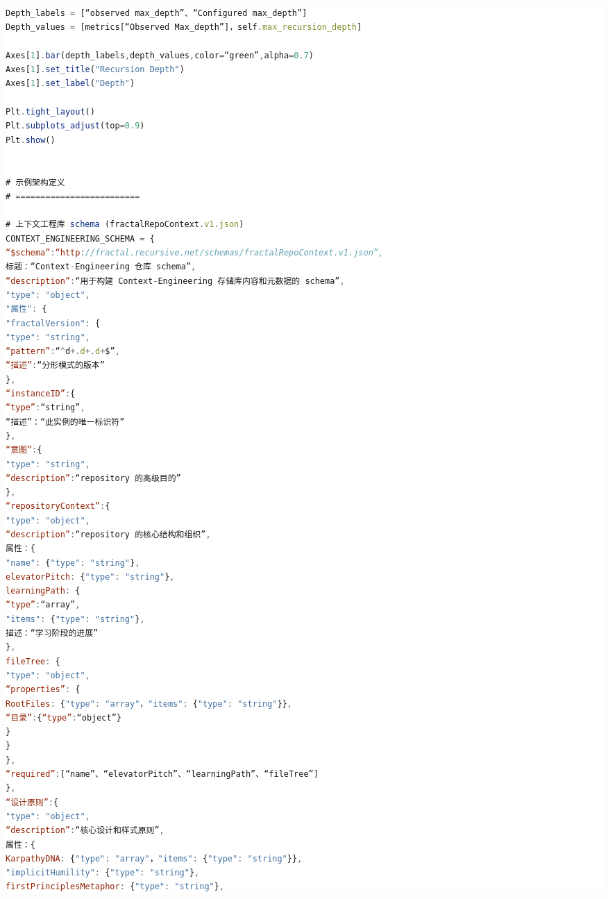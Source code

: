 ````javascript
Depth_labels = [“observed max_depth”、“Configured max_depth”]
Depth_values = [metrics[“Observed Max_depth”]，self.max_recursion_depth]

Axes[1].bar(depth_labels,depth_values,color=“green”,alpha=0.7)
Axes[1].set_title("Recursion Depth")
Axes[1].set_label("Depth")

Plt.tight_layout()
Plt.subplots_adjust(top=0.9)
Plt.show()


# 示例架构定义
# =========================

# 上下文工程库 schema (fractalRepoContext.v1.json)
CONTEXT_ENGINEERING_SCHEMA = {
“$schema”:“http://fractal.recursive.net/schemas/fractalRepoContext.v1.json”,
标题：“Context-Engineering 仓库 schema”,
“description”:“用于构建 Context-Engineering 存储库内容和元数据的 schema”,
"type": "object",
"属性": {
"fractalVersion": {
"type": "string",
“pattern”:“^d+.d+.d+$”,
“描述”:“分形模式的版本”
},
“instanceID”:{
“type”:“string”,
“描述”：“此实例的唯一标识符”
},
“意图”:{
"type": "string",
“description”:“repository 的高级目的”
},
“repositoryContext”:{
"type": "object",
“description”:“repository 的核心结构和组织”,
属性：{
"name": {"type": "string"},
elevatorPitch: {"type": "string"},
learningPath: {
“type”:“array”,
"items": {"type": "string"},
描述：“学习阶段的进展”
},
fileTree: {
"type": "object",
“properties”: {
RootFiles: {"type": "array"，"items": {"type": "string"}},
“目录”:{“type”:“object”}
}
}
},
“required”:[“name”、“elevatorPitch”、“learningPath”、“fileTree”]
},
“设计原则”:{
"type": "object",
“description”:“核心设计和样式原则”,
属性：{
KarpathyDNA: {"type": "array"，"items": {"type": "string"}},
"implicitHumility": {"type": "string"},
firstPrinciplesMetaphor: {"type": "string"},
````